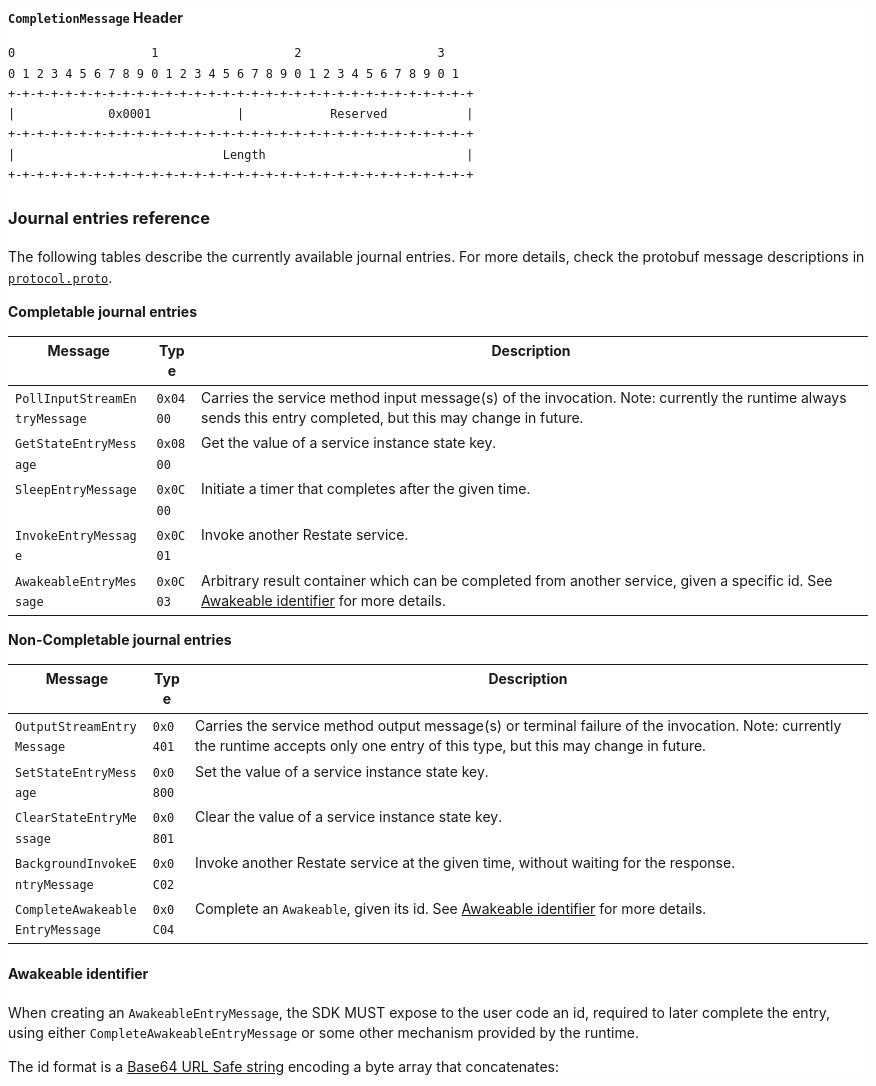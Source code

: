 **`CompletionMessage` Header**

    0                   1                   2                   3
    0 1 2 3 4 5 6 7 8 9 0 1 2 3 4 5 6 7 8 9 0 1 2 3 4 5 6 7 8 9 0 1
    +-+-+-+-+-+-+-+-+-+-+-+-+-+-+-+-+-+-+-+-+-+-+-+-+-+-+-+-+-+-+-+-+
    |             0x0001            |            Reserved           |
    +-+-+-+-+-+-+-+-+-+-+-+-+-+-+-+-+-+-+-+-+-+-+-+-+-+-+-+-+-+-+-+-+
    |                             Length                            |
    +-+-+-+-+-+-+-+-+-+-+-+-+-+-+-+-+-+-+-+-+-+-+-+-+-+-+-+-+-+-+-+-+

### Journal entries reference

The following tables describe the currently available journal entries. For more details, check the protobuf message
descriptions in [`protocol.proto`](dev/restate/service/protocol.proto).

**Completable journal entries**

| Message                       | Type     | Description                                                                                                                                                      |
| ----------------------------- | -------- | ---------------------------------------------------------------------------------------------------------------------------------------------------------------- |
| `PollInputStreamEntryMessage` | `0x0400` | Carries the service method input message(s) of the invocation. Note: currently the runtime always sends this entry completed, but this may change in future.     |
| `GetStateEntryMessage`        | `0x0800` | Get the value of a service instance state key.                                                                                                                   |
| `SleepEntryMessage`           | `0x0C00` | Initiate a timer that completes after the given time.                                                                                                            |
| `InvokeEntryMessage`          | `0x0C01` | Invoke another Restate service.                                                                                                                                  |
| `AwakeableEntryMessage`       | `0x0C03` | Arbitrary result container which can be completed from another service, given a specific id. See [Awakeable identifier](#awakeable-identifier) for more details. |

**Non-Completable journal entries**

| Message                         | Type     | Description                                                                                                                                                                         |
| ------------------------------- | -------- | ----------------------------------------------------------------------------------------------------------------------------------------------------------------------------------- |
| `OutputStreamEntryMessage`      | `0x0401` | Carries the service method output message(s) or terminal failure of the invocation. Note: currently the runtime accepts only one entry of this type, but this may change in future. |
| `SetStateEntryMessage`          | `0x0800` | Set the value of a service instance state key.                                                                                                                                      |
| `ClearStateEntryMessage`        | `0x0801` | Clear the value of a service instance state key.                                                                                                                                    |
| `BackgroundInvokeEntryMessage`  | `0x0C02` | Invoke another Restate service at the given time, without waiting for the response.                                                                                                 |
| `CompleteAwakeableEntryMessage` | `0x0C04` | Complete an `Awakeable`, given its id. See [Awakeable identifier](#awakeable-identifier) for more details.                                                                          |

#### Awakeable identifier

When creating an `AwakeableEntryMessage`, the SDK MUST expose to the user code an id, required to later complete the
entry, using either `CompleteAwakeableEntryMessage` or some other mechanism provided by the runtime.

The id format is a [Base64 URL Safe string](https://datatracker.ietf.org/doc/html/rfc4648#section-5) encoding a byte
array that concatenates:
